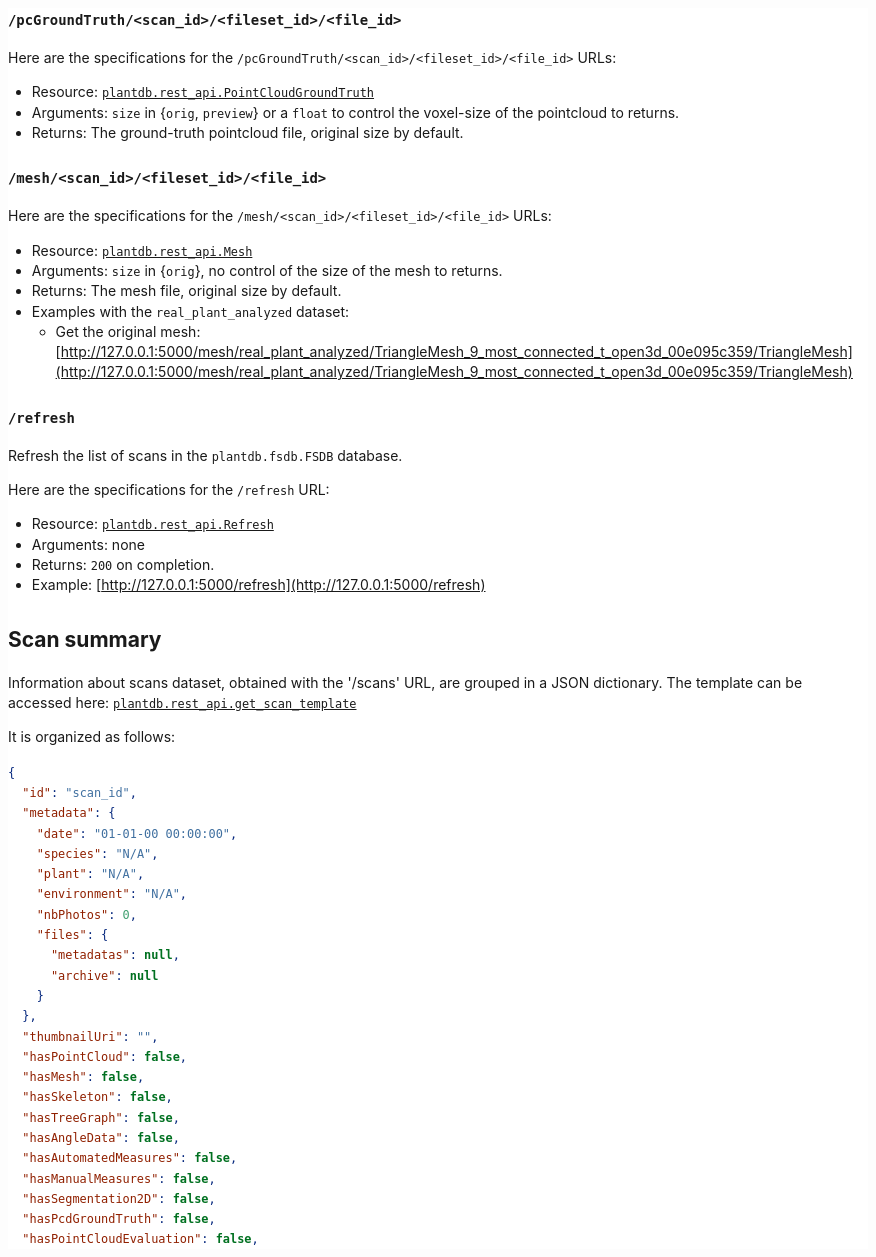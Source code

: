 ### `/pcGroundTruth/<scan_id>/<fileset_id>/<file_id>`

Here are the specifications for the `/pcGroundTruth/<scan_id>/<fileset_id>/<file_id>` URLs:

* Resource: [`plantdb.rest_api.PointCloudGroundTruth`](reference/rest_api.md#classes)
* Arguments: `size` in {`orig`, `preview`} or a `float` to control the voxel-size of the pointcloud to returns.
* Returns: The ground-truth pointcloud file, original size by default.

### `/mesh/<scan_id>/<fileset_id>/<file_id>`

Here are the specifications for the `/mesh/<scan_id>/<fileset_id>/<file_id>` URLs:

* Resource: [`plantdb.rest_api.Mesh`](reference/rest_api.md#classes)
* Arguments: `size` in {`orig`}, no control of the size of the mesh to returns.
* Returns: The mesh file, original size by default.
* Examples with the `real_plant_analyzed` dataset:
  * Get the original mesh:
  [http://127.0.0.1:5000/mesh/real_plant_analyzed/TriangleMesh_9_most_connected_t_open3d_00e095c359/TriangleMesh](http://127.0.0.1:5000/mesh/real_plant_analyzed/TriangleMesh_9_most_connected_t_open3d_00e095c359/TriangleMesh)

### `/refresh`
Refresh the list of scans in the `plantdb.fsdb.FSDB` database.

Here are the specifications for the `/refresh` URL:

* Resource: [`plantdb.rest_api.Refresh`](reference/rest_api.md#classes)
* Arguments: none
* Returns: `200` on completion.
* Example:
[http://127.0.0.1:5000/refresh](http://127.0.0.1:5000/refresh)


## Scan summary
Information about scans dataset, obtained with the '/scans' URL, are grouped in a JSON dictionary.
The template can be accessed here: [`plantdb.rest_api.get_scan_template`](reference/rest_api.md#methods)

It is organized as follows:

```json
{
  "id": "scan_id",
  "metadata": {
    "date": "01-01-00 00:00:00",
    "species": "N/A",
    "plant": "N/A",
    "environment": "N/A",
    "nbPhotos": 0,
    "files": {
      "metadatas": null,
      "archive": null
    }
  },
  "thumbnailUri": "",
  "hasPointCloud": false,
  "hasMesh": false,
  "hasSkeleton": false,
  "hasTreeGraph": false,
  "hasAngleData": false,
  "hasAutomatedMeasures": false,
  "hasManualMeasures": false,
  "hasSegmentation2D": false,
  "hasPcdGroundTruth": false,
  "hasPointCloudEvaluation": false,
```